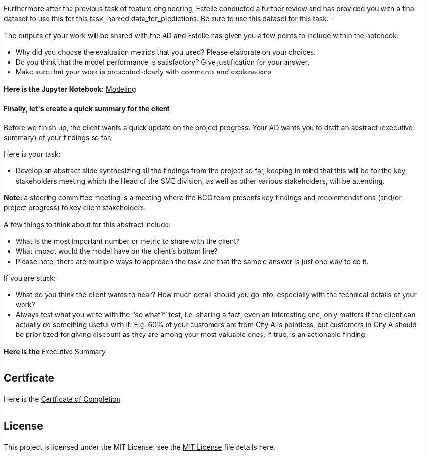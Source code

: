 Furthermore after the previous task of feature engineering, Estelle conducted a further review and has provided you with a final dataset to use this for this task, named [data_for_predictions](https://github.com/paridhijain5/Portfolio/blob/main/BCG%20GAMMA%20Data%20Science%20Job%20Simulation/data_for_predictions.csv). Be sure to use this dataset for this task.--

The outputs of your work will be shared with the AD and Estelle has given you a few points to include within the notebook:
* Why did you choose the evaluation metrics that you used? Please elaborate on your choices.
* Do you think that the model performance is satisfactory? Give justification for your answer.
* Make sure that your work is presented clearly with comments and explanations

**Here is the Jupyter Notebook:** [Modeling](https://github.com/paridhijain5/Portfolio/blob/main/BCG%20GAMMA%20Data%20Science%20Job%20Simulation/Modeling.ipynb)

#### Finally, let's create a quick summary for the client
Before we finish up, the client wants a quick update on the project progress. Your AD wants you to draft an abstract (executive summary) of your findings so far.

Here is your task:
* Develop an abstract slide synthesizing all the findings from the project so far, keeping in mind that this will be for the key stakeholders meeting which the Head of the SME division, as well as other various stakeholders, will be attending.

**Note:** a steering committee meeting is a meeting where the BCG team presents key findings and recommendations (and/or project progress) to key client stakeholders.

A few things to think about for this abstract include:
* What is the most important number or metric to share with the client?
* What impact would the model have on the client’s bottom line?
* Please note, there are multiple ways to approach the task and that the sample answer is just one way to do it.

If you are stuck:
* What do you think the client wants to hear? How much detail should you go into, especially with the technical details of your work? 
* Always test what you write with the “so what?” test, i.e. sharing a fact, even an interesting one, only matters if the client can actually do something useful with it. E.g. 60% of your customers are from City A is pointless, but customers in City A should be prioritized for giving discount as they are among your most valuable ones, if true, is an actionable finding.

**Here is the** [Executive Summary](https://github.com/paridhijain5/Portfolio/blob/main/BCG%20GAMMA%20Data%20Science%20Job%20Simulation/Executive%20Summary.pptx)



## Certficate
Here is the [Certficate of Completion](https://github.com/paridhijain5/Portfolio/blob/main/BCG%20GAMMA%20Data%20Science%20Job%20Simulation/Certificate%20of%20Completion.pdf)

## License
This project is licensed under the MIT License: see the [MIT License](https://github.com/paridhijain5/Portfolio/blob/main/LICENSE) file details here.
